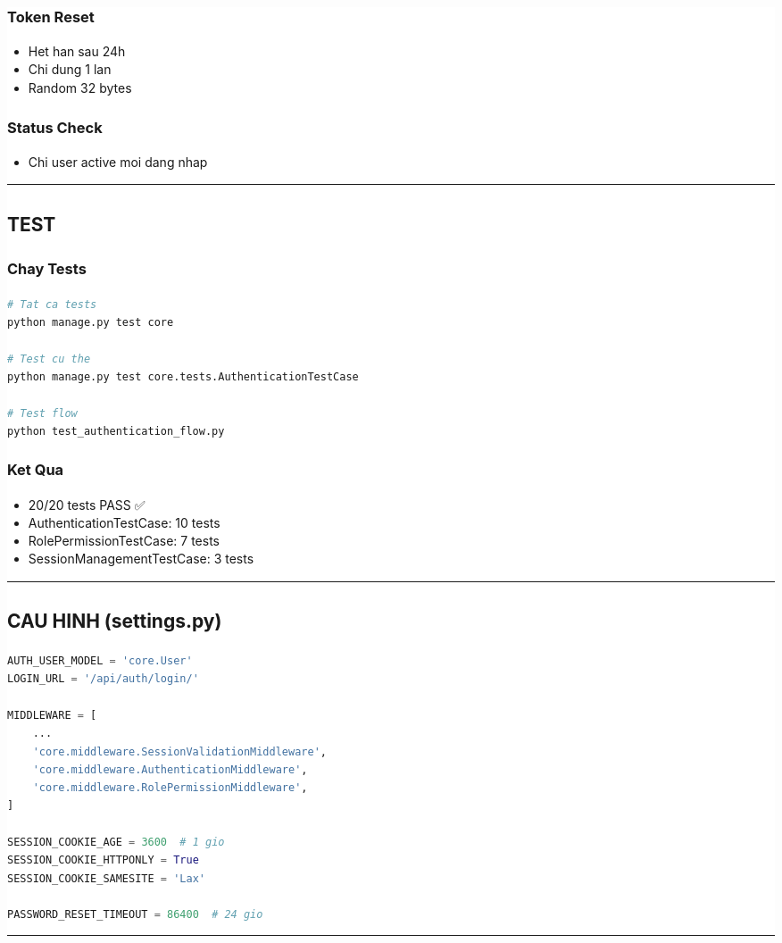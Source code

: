 ### Token Reset
- Het han sau 24h
- Chi dung 1 lan
- Random 32 bytes

### Status Check
- Chi user active moi dang nhap

---

## TEST

### Chay Tests
```bash
# Tat ca tests
python manage.py test core

# Test cu the
python manage.py test core.tests.AuthenticationTestCase

# Test flow
python test_authentication_flow.py
```

### Ket Qua
- 20/20 tests PASS ✅
- AuthenticationTestCase: 10 tests
- RolePermissionTestCase: 7 tests
- SessionManagementTestCase: 3 tests

---

## CAU HINH (settings.py)

```python
AUTH_USER_MODEL = 'core.User'
LOGIN_URL = '/api/auth/login/'

MIDDLEWARE = [
    ...
    'core.middleware.SessionValidationMiddleware',
    'core.middleware.AuthenticationMiddleware',
    'core.middleware.RolePermissionMiddleware',
]

SESSION_COOKIE_AGE = 3600  # 1 gio
SESSION_COOKIE_HTTPONLY = True
SESSION_COOKIE_SAMESITE = 'Lax'

PASSWORD_RESET_TIMEOUT = 86400  # 24 gio
```

---